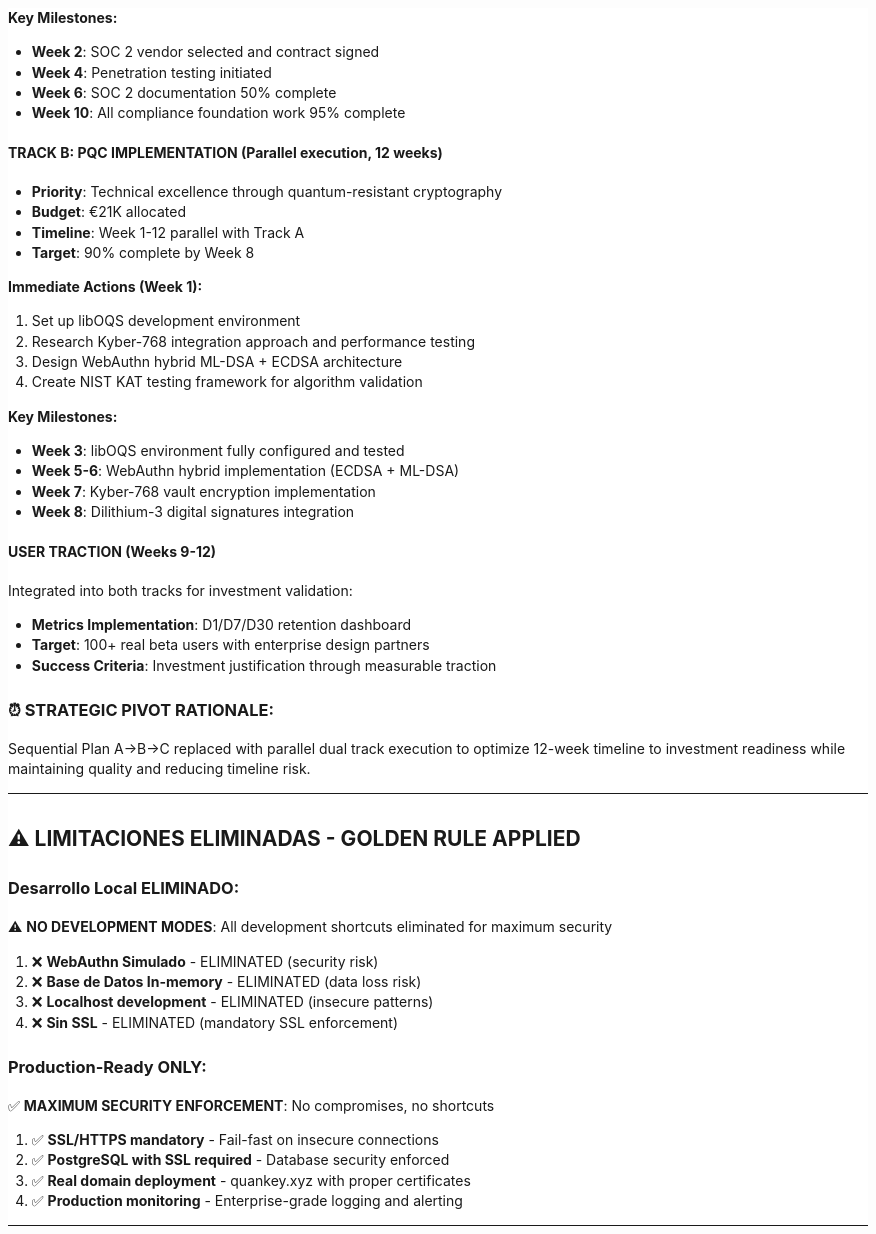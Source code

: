 **Key Milestones:**
- **Week 2**: SOC 2 vendor selected and contract signed
- **Week 4**: Penetration testing initiated  
- **Week 6**: SOC 2 documentation 50% complete
- **Week 10**: All compliance foundation work 95% complete

#### **TRACK B: PQC IMPLEMENTATION** (Parallel execution, 12 weeks)  
- **Priority**: Technical excellence through quantum-resistant cryptography
- **Budget**: €21K allocated
- **Timeline**: Week 1-12 parallel with Track A
- **Target**: 90% complete by Week 8

**Immediate Actions (Week 1):**
1. Set up libOQS development environment
2. Research Kyber-768 integration approach and performance testing
3. Design WebAuthn hybrid ML-DSA + ECDSA architecture
4. Create NIST KAT testing framework for algorithm validation

**Key Milestones:**
- **Week 3**: libOQS environment fully configured and tested
- **Week 5-6**: WebAuthn hybrid implementation (ECDSA + ML-DSA)
- **Week 7**: Kyber-768 vault encryption implementation
- **Week 8**: Dilithium-3 digital signatures integration

#### **USER TRACTION (Weeks 9-12)**
Integrated into both tracks for investment validation:
- **Metrics Implementation**: D1/D7/D30 retention dashboard
- **Target**: 100+ real beta users with enterprise design partners
- **Success Criteria**: Investment justification through measurable traction

### **⏰ STRATEGIC PIVOT RATIONALE**:
Sequential Plan A→B→C replaced with parallel dual track execution to optimize 12-week timeline to investment readiness while maintaining quality and reducing timeline risk.

---

## ⚠️ LIMITACIONES ELIMINADAS - GOLDEN RULE APPLIED

### **Desarrollo Local ELIMINADO:**
⚠️ **NO DEVELOPMENT MODES**: All development shortcuts eliminated for maximum security

1. ❌ **WebAuthn Simulado** - ELIMINATED (security risk)
2. ❌ **Base de Datos In-memory** - ELIMINATED (data loss risk)
3. ❌ **Localhost development** - ELIMINATED (insecure patterns)
4. ❌ **Sin SSL** - ELIMINATED (mandatory SSL enforcement)

### **Production-Ready ONLY:**
✅ **MAXIMUM SECURITY ENFORCEMENT**: No compromises, no shortcuts

1. ✅ **SSL/HTTPS mandatory** - Fail-fast on insecure connections
2. ✅ **PostgreSQL with SSL required** - Database security enforced
3. ✅ **Real domain deployment** - quankey.xyz with proper certificates
4. ✅ **Production monitoring** - Enterprise-grade logging and alerting

---